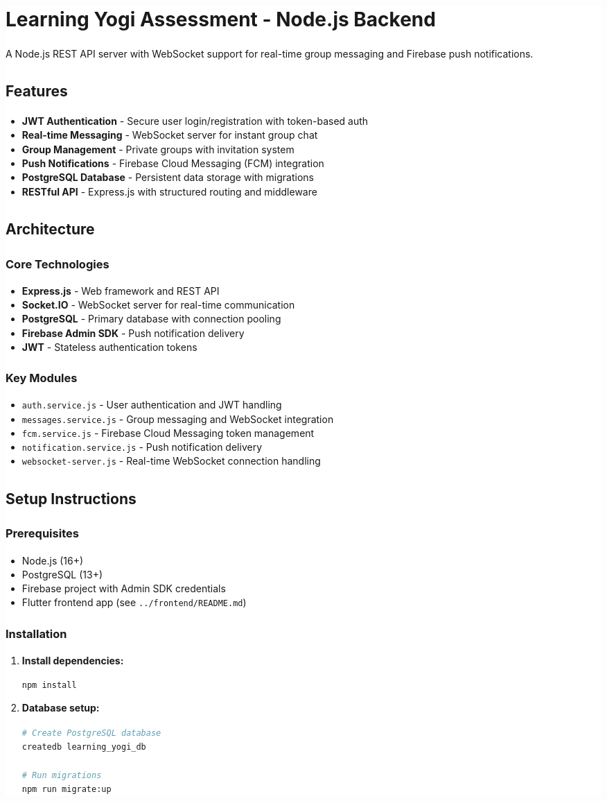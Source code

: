 # Learning Yogi Assessment - Node.js Backend

A Node.js REST API server with WebSocket support for real-time group messaging and Firebase push notifications.

## Features

- **JWT Authentication** - Secure user login/registration with token-based auth
- **Real-time Messaging** - WebSocket server for instant group chat
- **Group Management** - Private groups with invitation system
- **Push Notifications** - Firebase Cloud Messaging (FCM) integration
- **PostgreSQL Database** - Persistent data storage with migrations
- **RESTful API** - Express.js with structured routing and middleware

## Architecture

### Core Technologies
- **Express.js** - Web framework and REST API
- **Socket.IO** - WebSocket server for real-time communication
- **PostgreSQL** - Primary database with connection pooling
- **Firebase Admin SDK** - Push notification delivery
- **JWT** - Stateless authentication tokens

### Key Modules
- `auth.service.js` - User authentication and JWT handling
- `messages.service.js` - Group messaging and WebSocket integration
- `fcm.service.js` - Firebase Cloud Messaging token management
- `notification.service.js` - Push notification delivery
- `websocket-server.js` - Real-time WebSocket connection handling

## Setup Instructions

### Prerequisites
- Node.js (16+)
- PostgreSQL (13+)
- Firebase project with Admin SDK credentials
- Flutter frontend app (see `../frontend/README.md`)

### Installation

1. **Install dependencies:**
   ```bash
   npm install
   ```

2. **Database setup:**
   ```bash
   # Create PostgreSQL database
   createdb learning_yogi_db
   
   # Run migrations
   npm run migrate:up
   ```

